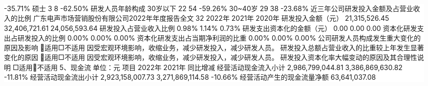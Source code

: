 -35.71%
硕士
3
8
-62.50%
研发人员年龄构成
30岁以下
22
54
-59.26%
30~40岁
29
38
-23.68%
近三年公司研发投入金额及占营业收入的比例
广东电声市场营销股份有限公司2022年年度报告全文
32
2022年
2021年
2020年
研发投入金额（元）
21,315,526.45
32,406,721.61
24,056,593.64
研发投入占营业收入比例
0.98%
1.14%
0.73%
研发支出资本化的金额（元）
0.00
0.00
0.00
资本化研发支出占研发投入的比例
0.00%
0.00%
0.00%
资本化研发支出占当期净利润的比重
0.00%
0.00%
0.00%
公司研发人员构成发生重大变化的原因及影响
适用□不适用
因受宏观环境影响，收缩业务，减少研发投入，减少研发人员。
研发投入总额占营业收入的比重较上年发生显著变化的原因
适用□不适用
因受宏观环境影响，收缩业务，减少研发投入，减少研发人员。
研发投入资本化率大幅变动的原因及其合理性说明
□适用不适用
5、现金流
单位：元
项目
2022年
2021年
同比增减
经营活动现金流入小计
2,986,799,044.81
3,386,869,630.82
-11.81%
经营活动现金流出小计
2,923,158,007.73
3,271,869,114.58
-10.66%
经营活动产生的现金流量净额
63,641,037.08